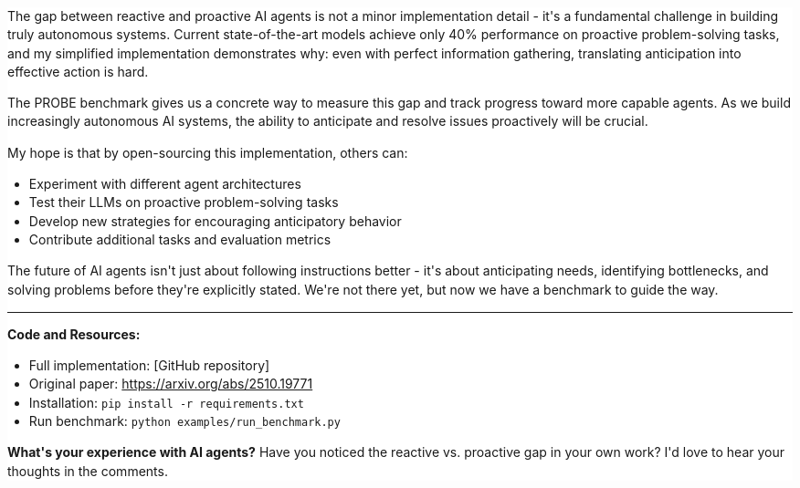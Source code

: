 The gap between reactive and proactive AI agents is not a minor implementation detail - it's a fundamental challenge in building truly autonomous systems. Current state-of-the-art models achieve only 40% performance on proactive problem-solving tasks, and my simplified implementation demonstrates why: even with perfect information gathering, translating anticipation into effective action is hard.

The PROBE benchmark gives us a concrete way to measure this gap and track progress toward more capable agents. As we build increasingly autonomous AI systems, the ability to anticipate and resolve issues proactively will be crucial.

My hope is that by open-sourcing this implementation, others can:
- Experiment with different agent architectures
- Test their LLMs on proactive problem-solving tasks
- Develop new strategies for encouraging anticipatory behavior
- Contribute additional tasks and evaluation metrics

The future of AI agents isn't just about following instructions better - it's about anticipating needs, identifying bottlenecks, and solving problems before they're explicitly stated. We're not there yet, but now we have a benchmark to guide the way.

---

**Code and Resources:**
- Full implementation: [GitHub repository]
- Original paper: https://arxiv.org/abs/2510.19771
- Installation: `pip install -r requirements.txt`
- Run benchmark: `python examples/run_benchmark.py`

**What's your experience with AI agents?** Have you noticed the reactive vs. proactive gap in your own work? I'd love to hear your thoughts in the comments.
